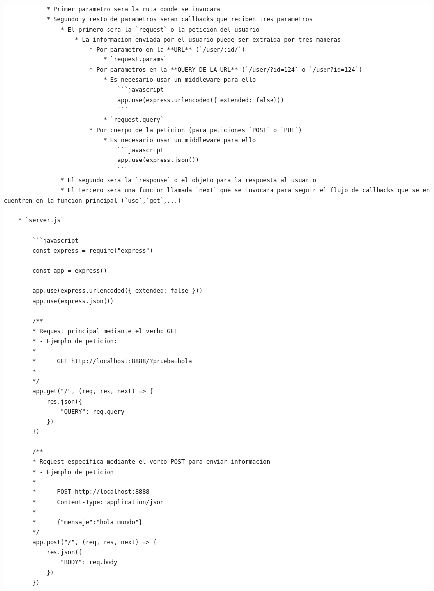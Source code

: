                 * Primer parametro sera la ruta donde se invocara
                * Segundo y resto de parametros seran callbacks que reciben tres parametros
                    * El primero sera la `request` o la peticion del usuario
                        * La informacion enviada por el usuario puede ser extraida por tres maneras
                            * Por parametro en la **URL** (`/user/:id/`)
                                * `request.params` 
                            * Por parametros en la **QUERY DE LA URL** (`/user/?id=124` o `/user?id=124`)
                                * Es necesario usar un middleware para ello
                                    ```javascript
                                    app.use(express.urlencoded({ extended: false}))
                                    ```
                                * `request.query`
                            * Por cuerpo de la peticion (para peticiones `POST` o `PUT`)
                                * Es necesario usar un middleware para ello
                                    ```javascript
                                    app.use(express.json())
                                    ```
                    * El segundo sera la `response` o el objeto para la respuesta al usuario
                    * El tercero sera una funcion llamada `next` que se invocara para seguir el flujo de callbacks que se encuentren en la funcion principal (`use`,`get`,...)

        * `server.js`
            
            ```javascript
            const express = require("express")

            const app = express()

            app.use(express.urlencoded({ extended: false }))
            app.use(express.json())

            /**
            * Request principal mediante el verbo GET
            * - Ejemplo de peticion:
            *      
            *      GET http://localhost:8888/?prueba=hola
            * 
            */
            app.get("/", (req, res, next) => {
                res.json({
                    "QUERY": req.query
                })
            })

            /**
            * Request especifica mediante el verbo POST para enviar informacion
            * - Ejemplo de peticion
            * 
            *      POST http://localhost:8888
            *      Content-Type: application/json
            * 
            *      {"mensaje":"hola mundo"}
            */
            app.post("/", (req, res, next) => {
                res.json({
                    "BODY": req.body
                })
            })
